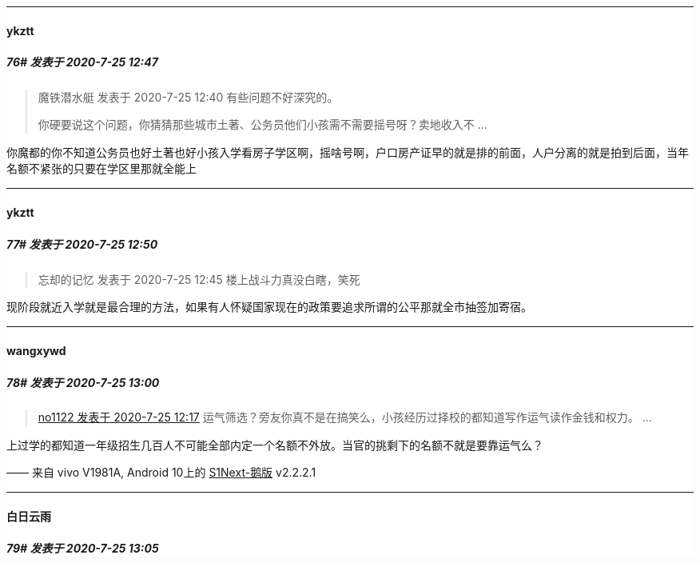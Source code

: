 





*****

####  ykztt  
##### 76#       发表于 2020-7-25 12:47



<blockquote>魔铁潜水艇 发表于 2020-7-25 12:40
有些问题不好深究的。

你硬要说这个问题，你猜猜那些城市土著、公务员他们小孩需不需要摇号呀？卖地收入不 ...</blockquote>
你魔都的你不知道公务员也好土著也好小孩入学看房子学区啊，摇啥号啊，户口房产证早的就是排的前面，人户分离的就是拍到后面，当年名额不紧张的只要在学区里那就全能上







*****

####  ykztt  
##### 77#       发表于 2020-7-25 12:50



<blockquote>忘却的记忆 发表于 2020-7-25 12:45
楼上战斗力真没白瞎，笑死</blockquote>
现阶段就近入学就是最合理的方法，如果有人怀疑国家现在的政策要追求所谓的公平那就全市抽签加寄宿。







*****

####  wangxywd  
##### 78#       发表于 2020-7-25 13:00



<blockquote><a href="httphttps://bbs.saraba1st.com/2b/forum.php?mod=redirect&amp;goto=findpost&amp;pid=48210927&amp;ptid=1951176" target="_blank">no1122 发表于 2020-7-25 12:17</a>
运气筛选？旁友你真不是在搞笑么，小孩经历过择校的都知道写作运气读作金钱和权力。 ...</blockquote>
上过学的都知道一年级招生几百人不可能全部内定一个名额不外放。当官的挑剩下的名额不就是要靠运气么？

—— 来自 vivo V1981A, Android 10上的 [S1Next-鹅版](https://github.com/ykrank/S1-Next/releases) v2.2.2.1







*****

####  白日云雨  
##### 79#       发表于 2020-7-25 13:05
